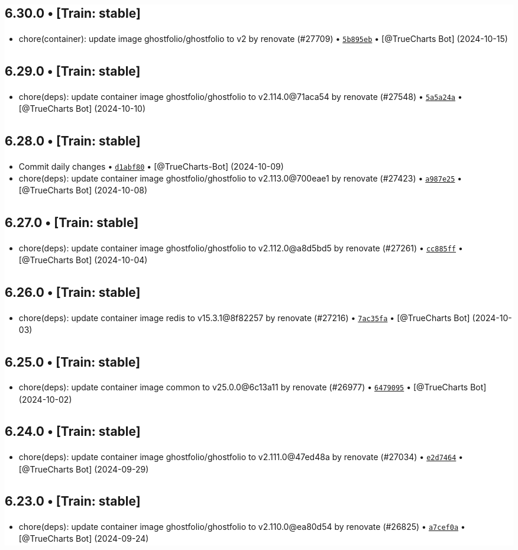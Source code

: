 ## 6.30.0 • [Train: stable]

- chore(container): update image ghostfolio/ghostfolio to v2 by renovate (#27709) • [`5b895eb`](https://github.com/trueforge-org/truecharts/commit/5b895ebebc80492182030bfde8766c0ba1d0a6e6) • [@TrueCharts Bot] (2024-10-15)

## 6.29.0 • [Train: stable]

- chore(deps): update container image ghostfolio/ghostfolio to v2.114.0@71aca54 by renovate (#27548) • [`5a5a24a`](https://github.com/trueforge-org/truecharts/commit/5a5a24a2b4ae913f4dfe0f136c6347620121d19c) • [@TrueCharts Bot] (2024-10-10)

## 6.28.0 • [Train: stable]

- Commit daily changes • [`d1abf80`](https://github.com/trueforge-org/truecharts/commit/d1abf80d1801bf7aef60884000acb8662fd08121) • [@TrueCharts-Bot] (2024-10-09)
- chore(deps): update container image ghostfolio/ghostfolio to v2.113.0@700eae1 by renovate (#27423) • [`a987e25`](https://github.com/trueforge-org/truecharts/commit/a987e251baa82e7a679f4abbb741bdec6b39fce9) • [@TrueCharts Bot] (2024-10-08)

## 6.27.0 • [Train: stable]

- chore(deps): update container image ghostfolio/ghostfolio to v2.112.0@a8d5bd5 by renovate (#27261) • [`cc885ff`](https://github.com/trueforge-org/truecharts/commit/cc885ff449217d4a45483a4abbfa2afc8592ce94) • [@TrueCharts Bot] (2024-10-04)

## 6.26.0 • [Train: stable]

- chore(deps): update container image redis to v15.3.1@8f82257 by renovate (#27216) • [`7ac35fa`](https://github.com/trueforge-org/truecharts/commit/7ac35fa09d1ce956d0055de4063765bf464559ec) • [@TrueCharts Bot] (2024-10-03)

## 6.25.0 • [Train: stable]

- chore(deps): update container image common to v25.0.0@6c13a11 by renovate (#26977) • [`6479095`](https://github.com/trueforge-org/truecharts/commit/64790953345c6bde2f8623b193a1ca6546522341) • [@TrueCharts Bot] (2024-10-02)

## 6.24.0 • [Train: stable]

- chore(deps): update container image ghostfolio/ghostfolio to v2.111.0@47ed48a by renovate (#27034) • [`e2d7464`](https://github.com/trueforge-org/truecharts/commit/e2d746499f9b292a9e308a396267dd844066cc28) • [@TrueCharts Bot] (2024-09-29)

## 6.23.0 • [Train: stable]

- chore(deps): update container image ghostfolio/ghostfolio to v2.110.0@ea80d54 by renovate (#26825) • [`a7cef0a`](https://github.com/trueforge-org/truecharts/commit/a7cef0a920257dadbb04c2682d320879a0d63433) • [@TrueCharts Bot] (2024-09-24)
